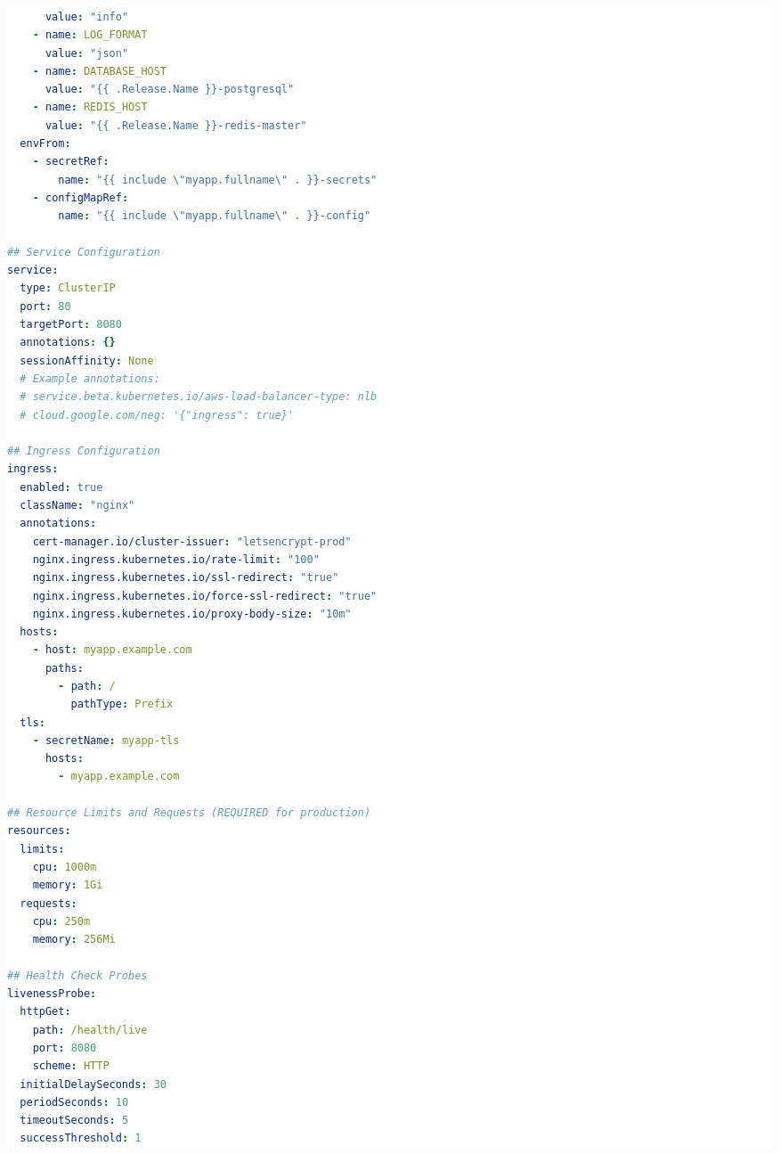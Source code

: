 ```yaml
      value: "info"
    - name: LOG_FORMAT
      value: "json"
    - name: DATABASE_HOST
      value: "{{ .Release.Name }}-postgresql"
    - name: REDIS_HOST
      value: "{{ .Release.Name }}-redis-master"
  envFrom:
    - secretRef:
        name: "{{ include \"myapp.fullname\" . }}-secrets"
    - configMapRef:
        name: "{{ include \"myapp.fullname\" . }}-config"

## Service Configuration
service:
  type: ClusterIP
  port: 80
  targetPort: 8080
  annotations: {}
  sessionAffinity: None
  # Example annotations:
  # service.beta.kubernetes.io/aws-load-balancer-type: nlb
  # cloud.google.com/neg: '{"ingress": true}'

## Ingress Configuration
ingress:
  enabled: true
  className: "nginx"
  annotations:
    cert-manager.io/cluster-issuer: "letsencrypt-prod"
    nginx.ingress.kubernetes.io/rate-limit: "100"
    nginx.ingress.kubernetes.io/ssl-redirect: "true"
    nginx.ingress.kubernetes.io/force-ssl-redirect: "true"
    nginx.ingress.kubernetes.io/proxy-body-size: "10m"
  hosts:
    - host: myapp.example.com
      paths:
        - path: /
          pathType: Prefix
  tls:
    - secretName: myapp-tls
      hosts:
        - myapp.example.com

## Resource Limits and Requests (REQUIRED for production)
resources:
  limits:
    cpu: 1000m
    memory: 1Gi
  requests:
    cpu: 250m
    memory: 256Mi

## Health Check Probes
livenessProbe:
  httpGet:
    path: /health/live
    port: 8080
    scheme: HTTP
  initialDelaySeconds: 30
  periodSeconds: 10
  timeoutSeconds: 5
  successThreshold: 1
```